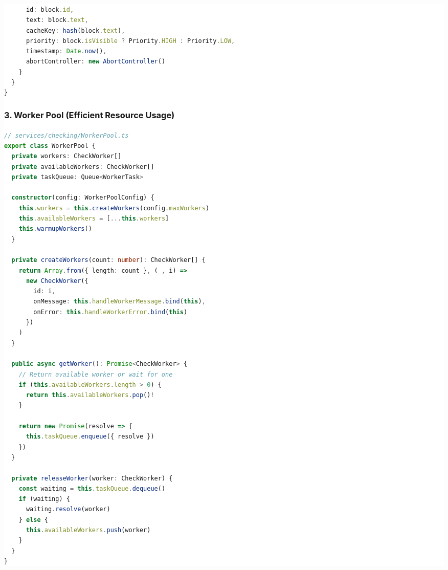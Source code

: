 ```typescript
      id: block.id,
      text: block.text,
      cacheKey: hash(block.text),
      priority: block.isVisible ? Priority.HIGH : Priority.LOW,
      timestamp: Date.now(),
      abortController: new AbortController()
    }
  }
}
```

### 3. **Worker Pool (Efficient Resource Usage)**

```typescript
// services/checking/WorkerPool.ts
export class WorkerPool {
  private workers: CheckWorker[]
  private availableWorkers: CheckWorker[]
  private taskQueue: Queue<WorkerTask>
  
  constructor(config: WorkerPoolConfig) {
    this.workers = this.createWorkers(config.maxWorkers)
    this.availableWorkers = [...this.workers]
    this.warmupWorkers()
  }
  
  private createWorkers(count: number): CheckWorker[] {
    return Array.from({ length: count }, (_, i) => 
      new CheckWorker({
        id: i,
        onMessage: this.handleWorkerMessage.bind(this),
        onError: this.handleWorkerError.bind(this)
      })
    )
  }
  
  public async getWorker(): Promise<CheckWorker> {
    // Return available worker or wait for one
    if (this.availableWorkers.length > 0) {
      return this.availableWorkers.pop()!
    }
    
    return new Promise(resolve => {
      this.taskQueue.enqueue({ resolve })
    })
  }
  
  private releaseWorker(worker: CheckWorker) {
    const waiting = this.taskQueue.dequeue()
    if (waiting) {
      waiting.resolve(worker)
    } else {
      this.availableWorkers.push(worker)
    }
  }
}
```
